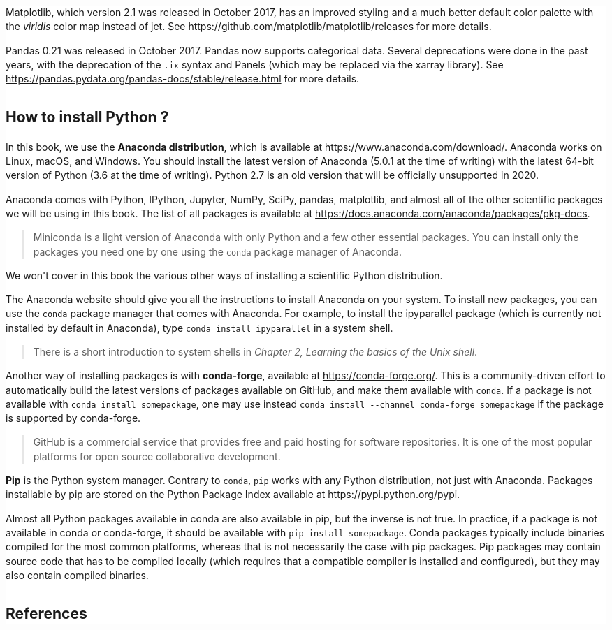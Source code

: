 Matplotlib, which version 2.1 was released in October 2017, has an improved styling and a much better default color palette with the *viridis* color map instead of jet. See https://github.com/matplotlib/matplotlib/releases for more details.

Pandas 0.21 was released in October 2017. Pandas now supports categorical data. Several deprecations were done in the past years, with the deprecation of the `.ix` syntax and Panels (which may be replaced via the xarray library). See https://pandas.pydata.org/pandas-docs/stable/release.html for more details.

## How to install Python ?

In this book, we use the **Anaconda distribution**, which is available at https://www.anaconda.com/download/. Anaconda works on Linux, macOS, and Windows. You should install the latest version of Anaconda (5.0.1 at the time of writing) with the latest 64-bit version of Python (3.6 at the time of writing). Python 2.7 is an old version that will be officially unsupported in 2020.

Anaconda comes with Python, IPython, Jupyter, NumPy, SciPy, pandas, matplotlib, and almost all of the other scientific packages we will be using in this book. The list of all packages is available at https://docs.anaconda.com/anaconda/packages/pkg-docs.

> Miniconda is a light version of Anaconda with only Python and a few other essential packages. You can install only the packages you need one by one using the `conda` package manager of Anaconda.

We won't cover in this book the various other ways of installing a scientific Python distribution.

The Anaconda website should give you all the instructions to install Anaconda on your system. To install new packages, you can use the `conda` package manager that comes with Anaconda. For example, to install the ipyparallel package (which is currently not installed by default in Anaconda), type `conda install ipyparallel` in a system shell.

> There is a short introduction to system shells in *Chapter 2, Learning the basics of the Unix shell*.

Another way of installing packages is with **conda-forge**, available at https://conda-forge.org/. This is a community-driven effort to automatically build the latest versions of packages available on GitHub, and make them available with `conda`. If a package is not available with `conda install somepackage`, one may use instead `conda install --channel conda-forge somepackage` if the package is supported by conda-forge.

> GitHub is a commercial service that provides free and paid hosting for software repositories. It is one of the most popular platforms for open source collaborative development.

**Pip** is the Python system manager. Contrary to `conda`, `pip` works with any Python distribution, not just with Anaconda. Packages installable by pip are stored on the Python Package Index available at https://pypi.python.org/pypi.

Almost all Python packages available in conda are also available in pip, but the inverse is not true. In practice, if a package is not available in conda or conda-forge, it should be available with `pip install somepackage`. Conda packages typically include binaries compiled for the most common platforms, whereas that is not necessarily the case with pip packages. Pip packages may contain source code that has to be compiled locally (which requires that a compatible compiler is installed and configured), but they may also contain compiled binaries.

## References

